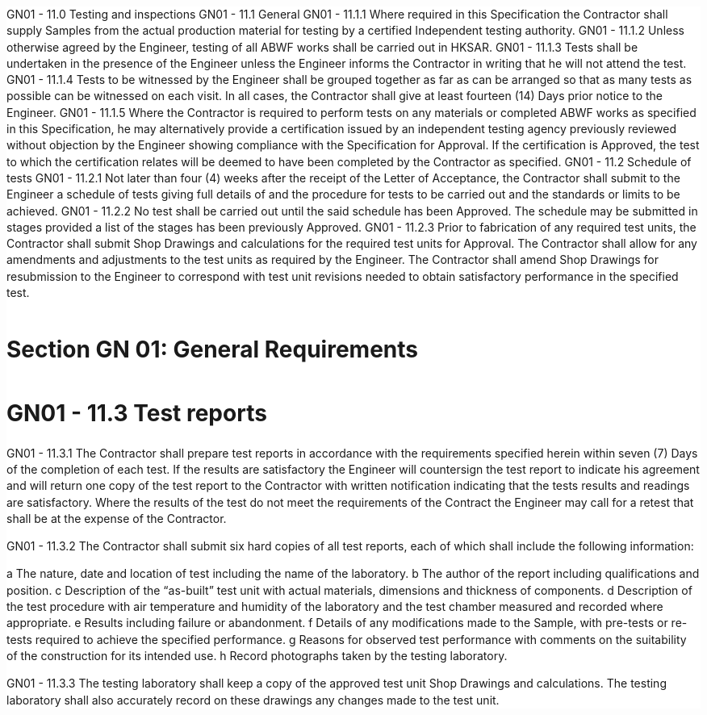 GN01 - 11.0  Testing and inspections  GN01 - 11.1  General  GN01 - 11.1.1  Where required in this Specification the Contractor shall supply  Samples from the actual production material for testing by a certified  Independent testing authority.  GN01 - 11.1.2  Unless otherwise agreed by the Engineer, testing of all ABWF works  shall be carried out in HKSAR.  GN01 - 11.1.3  Tests shall be undertaken in the presence of the Engineer unless the  Engineer informs the Contractor in writing that he will not attend the  test.  GN01 - 11.1.4  Tests to be witnessed by the Engineer shall be grouped together as  far as can be arranged so that as many tests as possible can be  witnessed on each visit.  In all cases, the Contractor shall give at  least fourteen (14) Days prior notice to the Engineer.  GN01 - 11.1.5  Where the Contractor is required to perform tests on any materials or  completed ABWF works as specified in this Specification, he may  alternatively provide a certification issued by an independent testing  agency previously reviewed without objection by the Engineer  showing compliance with the Specification for Approval.  If the  certification is Approved, the test to which the certification relates will  be deemed to have been completed by the Contractor as specified.  GN01 - 11.2  Schedule of tests  GN01 - 11.2.1  Not later than four (4) weeks after the receipt of the Letter of  Acceptance, the Contractor shall submit to the Engineer a schedule  of tests giving full details of and the procedure for tests to be carried  out and the standards or limits to be achieved.  GN01 - 11.2.2  No test shall be carried out until the said schedule has been  Approved.  The schedule may be submitted in stages provided a list  of the stages has been previously Approved.  GN01 - 11.2.3  Prior to fabrication of any required test units, the Contractor shall  submit Shop Drawings and calculations for the required test units for  Approval.  The Contractor shall allow for any amendments and  adjustments to the test units as required by the Engineer.  The  Contractor shall amend Shop Drawings for resubmission to the  Engineer to correspond with test unit revisions needed to obtain  satisfactory performance in the specified test.  

# Section GN 01: General Requirements  

# GN01 - 11.3  Test reports  

GN01 - 11.3.1  The Contractor shall prepare test reports in accordance with the  requirements specified herein within seven (7) Days of the  completion of each test.  If the results are satisfactory the Engineer  will countersign the test report to indicate his agreement and will  return one copy of the test report to the Contractor with written  notification indicating that the tests results and readings are  satisfactory.  Where the results of the test do not meet the  requirements of the Contract the Engineer may call for a retest that  shall be at the expense of the Contractor.  

GN01 - 11.3.2  The Contractor shall submit six hard copies of all test reports, each of  which shall include the following information:  

a  The nature, date and location of test including the name of the  laboratory.  b  The author of the report including qualifications and position.  c  Description of the “as-built” test unit with actual materials,  dimensions and thickness of components.  d  Description of the test procedure with air temperature and  humidity of the laboratory and the test chamber measured and  recorded where appropriate.    e  Results including failure or abandonment.  f  Details of any modifications made to the Sample, with pre-tests  or re-tests required to achieve the specified performance.  g  Reasons for observed test performance with comments on the  suitability of the construction for its intended use.  h  Record photographs taken by the testing laboratory.  

GN01 - 11.3.3  The testing laboratory shall keep a copy of the approved test unit  Shop Drawings and calculations.  The testing laboratory shall also  accurately record on these drawings any changes made to the test  unit.  
